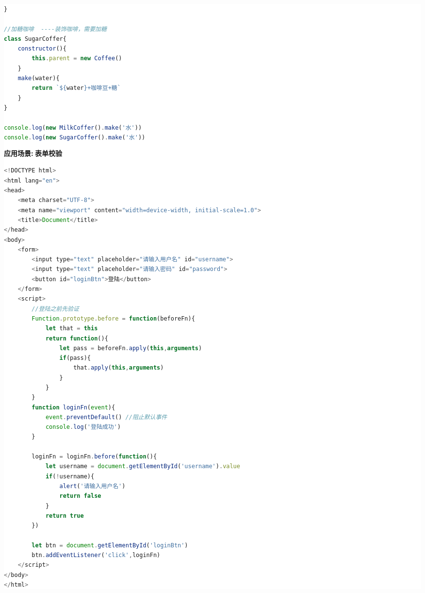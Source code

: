 ```js
}

//加糖咖啡  ----装饰咖啡，需要加糖
class SugarCoffer{
    constructor(){
        this.parent = new Coffee()
    }
    make(water){
        return `${water}+咖啡豆+糖`
    }
}

console.log(new MilkCoffer().make('水'))
console.log(new SugarCoffer().make('水'))
```

**应用场景: 表单校验**
```js
<!DOCTYPE html>
<html lang="en">
<head>
    <meta charset="UTF-8">
    <meta name="viewport" content="width=device-width, initial-scale=1.0">
    <title>Document</title>
</head>
<body>
    <form>
        <input type="text" placeholder="请输入用户名" id="username">
        <input type="text" placeholder="请输入密码" id="password">
        <button id="loginBtn">登陆</button>
    </form>
    <script>
        //登陆之前先验证
        Function.prototype.before = function(beforeFn){
            let that = this
            return function(){
                let pass = beforeFn.apply(this,arguments)
                if(pass){
                    that.apply(this,arguments)
                }
            }
        }
        function loginFn(event){
            event.preventDefault() //阻止默认事件
            console.log('登陆成功')
        }
        
        loginFn = loginFn.before(function(){
            let username = document.getElementById('username').value
            if(!username){
                alert('请输入用户名')
                return false
            }
            return true
        })
        
        let btn = document.getElementById('loginBtn')
        btn.addEventListener('click',loginFn)
    </script>
</body>
</html>
```
